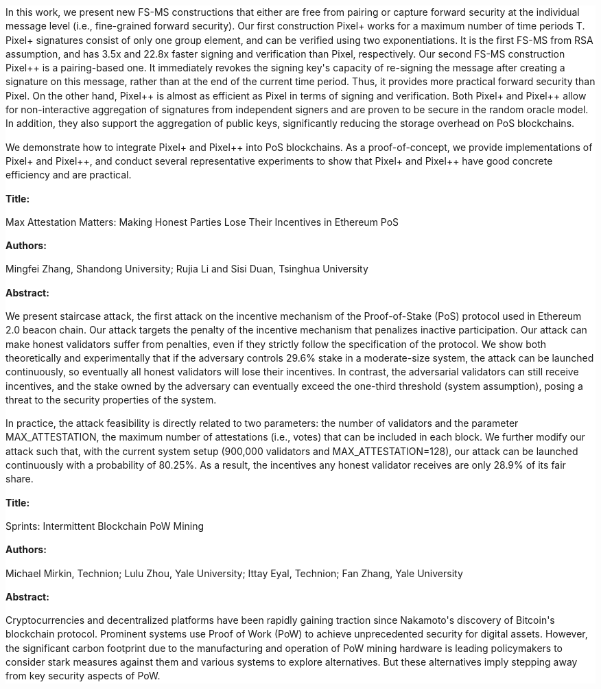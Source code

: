 In this work, we present new FS-MS constructions that either are free from pairing or capture forward security at the individual message level (i.e., fine-grained forward security). Our first construction Pixel+ works for a maximum number of time periods T. Pixel+ signatures consist of only one group element, and can be verified using two exponentiations. It is the first FS-MS from RSA assumption, and has 3.5x and 22.8x faster signing and verification than Pixel, respectively. Our second FS-MS construction Pixel++ is a pairing-based one. It immediately revokes the signing key's capacity of re-signing the message after creating a signature on this message, rather than at the end of the current time period. Thus, it provides more practical forward security than Pixel. On the other hand, Pixel++ is almost as efficient as Pixel in terms of signing and verification. Both Pixel+ and Pixel++ allow for non-interactive aggregation of signatures from independent signers and are proven to be secure in the random oracle model. In addition, they also support the aggregation of public keys, significantly reducing the storage overhead on PoS blockchains.

We demonstrate how to integrate Pixel+ and Pixel++ into PoS blockchains. As a proof-of-concept, we provide implementations of Pixel+ and Pixel++, and conduct several representative experiments to show that Pixel+ and Pixel++ have good concrete efficiency and are practical.



**Title:**

Max Attestation Matters: Making Honest Parties Lose Their Incentives in Ethereum PoS

**Authors:**

Mingfei Zhang, Shandong University; Rujia Li and Sisi Duan, Tsinghua University

**Abstract:**

We present staircase attack, the first attack on the incentive mechanism of the Proof-of-Stake (PoS) protocol used in Ethereum 2.0 beacon chain. Our attack targets the penalty of the incentive mechanism that penalizes inactive participation. Our attack can make honest validators suffer from penalties, even if they strictly follow the specification of the protocol. We show both theoretically and experimentally that if the adversary controls 29.6% stake in a moderate-size system, the attack can be launched continuously, so eventually all honest validators will lose their incentives. In contrast, the adversarial validators can still receive incentives, and the stake owned by the adversary can eventually exceed the one-third threshold (system assumption), posing a threat to the security properties of the system.

In practice, the attack feasibility is directly related to two parameters: the number of validators and the parameter MAX_ATTESTATION, the maximum number of attestations (i.e., votes) that can be included in each block. We further modify our attack such that, with the current system setup (900,000 validators and MAX_ATTESTATION=128), our attack can be launched continuously with a probability of 80.25%. As a result, the incentives any honest validator receives are only 28.9% of its fair share.



**Title:**

Sprints: Intermittent Blockchain PoW Mining

**Authors:**

Michael Mirkin, Technion; Lulu Zhou, Yale University; Ittay Eyal, Technion; Fan Zhang, Yale University

**Abstract:**

Cryptocurrencies and decentralized platforms have been rapidly gaining traction since Nakamoto's discovery of Bitcoin's blockchain protocol. Prominent systems use Proof of Work (PoW) to achieve unprecedented security for digital assets. However, the significant carbon footprint due to the manufacturing and operation of PoW mining hardware is leading policymakers to consider stark measures against them and various systems to explore alternatives. But these alternatives imply stepping away from key security aspects of PoW.
